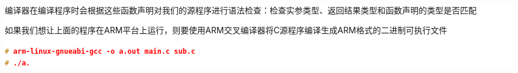 

编译器在编译程序时会根据这些函数声明对我们的源程序进行语法检查：检查实参类型、返回结果类型和函数声明的类型是否匹配



如果我们想让上面的程序在ARM平台上运行，则要使用ARM交叉编译器将C源程序编译生成ARM格式的二进制可执行文件

```c
# arm-linux-gnueabi-gcc -o a.out main.c sub.c
# ./a.
```

















